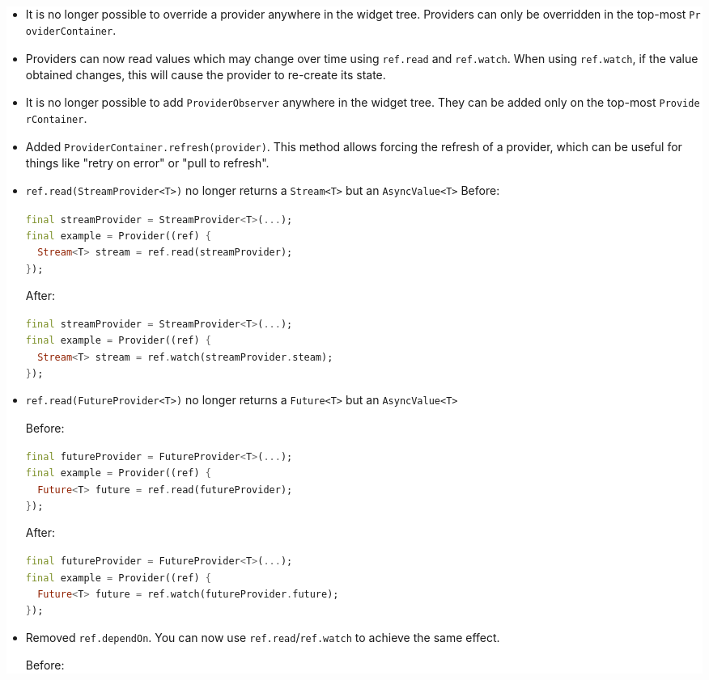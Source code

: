 - It is no longer possible to override a provider anywhere in the widget tree.
  Providers can only be overridden in the top-most `ProviderContainer`.

- Providers can now read values which may change over time using `ref.read` and
  `ref.watch`. When using `ref.watch`, if the value obtained changes, this will
  cause the provider to re-create its state.

- It is no longer possible to add `ProviderObserver` anywhere in the widget
  tree. They can be added only on the top-most `ProviderContainer`.

- Added `ProviderContainer.refresh(provider)`. This method allows forcing the
  refresh of a provider, which can be useful for things like "retry on error" or
  "pull to refresh".

* `ref.read(StreamProvider<T>)` no longer returns a `Stream<T>` but an
  `AsyncValue<T>` Before:

  ```dart
  final streamProvider = StreamProvider<T>(...);
  final example = Provider((ref) {
    Stream<T> stream = ref.read(streamProvider);
  });
  ```

  After:

  ```dart
  final streamProvider = StreamProvider<T>(...);
  final example = Provider((ref) {
    Stream<T> stream = ref.watch(streamProvider.steam);
  });
  ```

* `ref.read(FutureProvider<T>)` no longer returns a `Future<T>` but an
  `AsyncValue<T>`

  Before:

  ```dart
  final futureProvider = FutureProvider<T>(...);
  final example = Provider((ref) {
    Future<T> future = ref.read(futureProvider);
  });
  ```

  After:

  ```dart
  final futureProvider = FutureProvider<T>(...);
  final example = Provider((ref) {
    Future<T> future = ref.watch(futureProvider.future);
  });
  ```

* Removed `ref.dependOn`. You can now use `ref.read`/`ref.watch` to achieve the
  same effect.

  Before:
